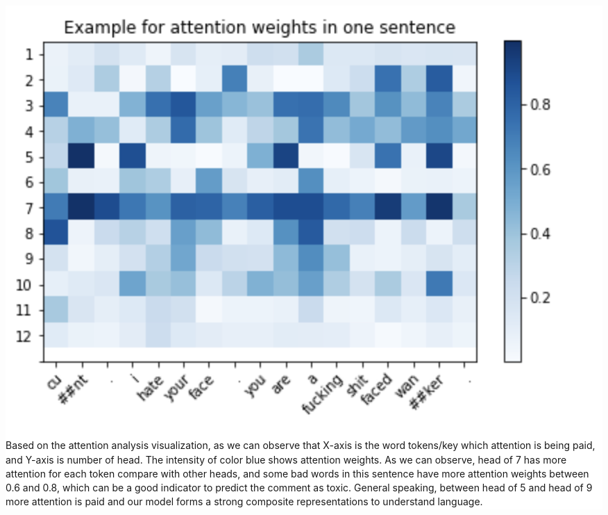 ![attetion](attetion.png)

Based on the attention analysis visualization,  as we can observe that X-axis is the word tokens/key which attention is being paid, and Y-axis is number of head. The intensity of color blue shows attention weights. As we can observe, head of 7 has more attention for each token compare with other heads, and some bad words in this sentence have more attention weights between 0.6 and 0.8, which can be a good indicator to predict the comment as toxic. General speaking, between head of 5 and head of 9 more attention is paid and our model forms a strong composite representations to understand language.


















